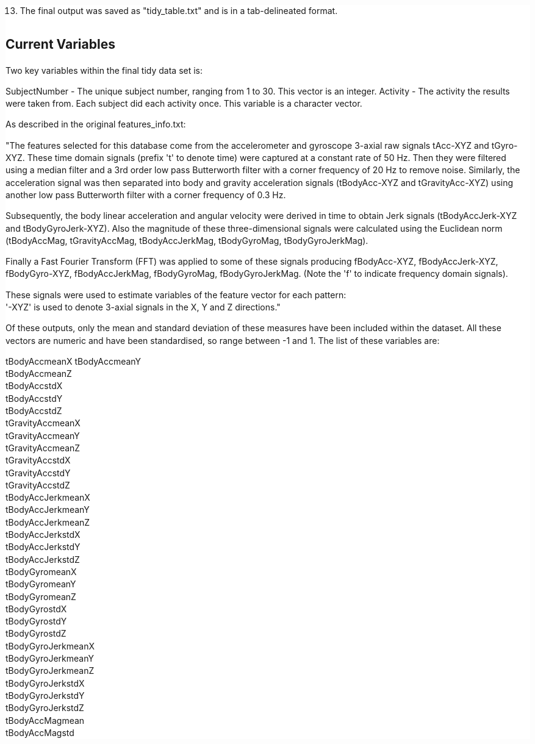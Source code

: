 13. The final output was saved as "tidy_table.txt" and is in a tab-delineated format. 

## Current Variables
Two key variables within the final tidy data set is:

 SubjectNumber - The unique subject number, ranging from 1 to 30. This vector is an integer.
 Activity - The activity the results were taken from. Each subject did each activity once. 
 This variable is a character vector. 
 
 As described in the original features_info.txt:
 
 "The features selected for this database come from the accelerometer and gyroscope 3-axial raw 
 signals tAcc-XYZ and tGyro-XYZ. These time domain signals (prefix 't' to denote time) were 
 captured at a constant rate of 50 Hz. Then they were filtered using a median filter and a 3rd 
 order low pass Butterworth filter with a corner frequency of 20 Hz to remove noise. Similarly, the 
 acceleration signal was then separated into body and gravity acceleration signals (tBodyAcc-XYZ 
 and tGravityAcc-XYZ) using another low pass Butterworth filter with a corner frequency of 0.3 Hz. 

 Subsequently, the body linear acceleration and angular velocity were derived in time to obtain Jerk 
 signals (tBodyAccJerk-XYZ and tBodyGyroJerk-XYZ). Also the magnitude of these three-dimensional 
 signals were calculated using the Euclidean norm (tBodyAccMag, tGravityAccMag, tBodyAccJerkMag, 
 tBodyGyroMag, tBodyGyroJerkMag). 

 Finally a Fast Fourier Transform (FFT) was applied to some of these signals producing fBodyAcc-XYZ, 
 fBodyAccJerk-XYZ, fBodyGyro-XYZ, fBodyAccJerkMag, fBodyGyroMag, fBodyGyroJerkMag. (Note the 'f' 
 to indicate frequency domain signals). 

 These signals were used to estimate variables of the feature vector for each pattern:  
'-XYZ' is used to denote 3-axial signals in the X, Y and Z directions."

Of these outputs, only the mean and standard deviation of these measures have been included within
the dataset. All these vectors are numeric and have been standardised, so range between -1 and 1. The list of these variables are:
 
 tBodyAccmeanX 
 tBodyAccmeanY   
 tBodyAccmeanZ  
 tBodyAccstdX  
 tBodyAccstdY  
 tBodyAccstdZ  
 tGravityAccmeanX   
 tGravityAccmeanY  
 tGravityAccmeanZ   
 tGravityAccstdX   
 tGravityAccstdY   
 tGravityAccstdZ   
 tBodyAccJerkmeanX  
 tBodyAccJerkmeanY  
 tBodyAccJerkmeanZ  
 tBodyAccJerkstdX   
 tBodyAccJerkstdY   
 tBodyAccJerkstdZ  
 tBodyGyromeanX   
 tBodyGyromeanY   
 tBodyGyromeanZ   
 tBodyGyrostdX   
 tBodyGyrostdY  
 tBodyGyrostdZ  
 tBodyGyroJerkmeanX  
 tBodyGyroJerkmeanY  
 tBodyGyroJerkmeanZ  
 tBodyGyroJerkstdX  
 tBodyGyroJerkstdY  
 tBodyGyroJerkstdZ  
 tBodyAccMagmean   
 tBodyAccMagstd   